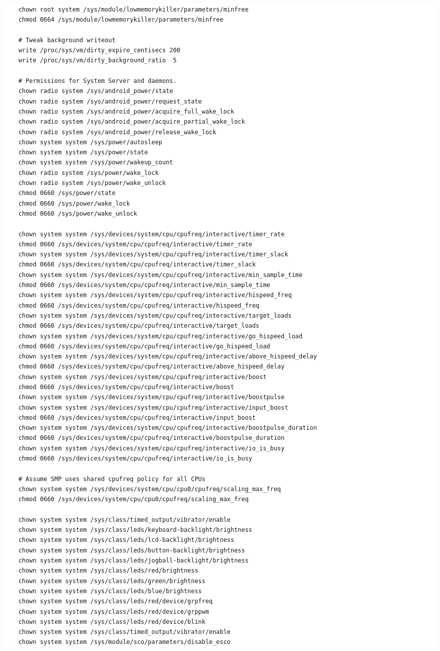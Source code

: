 ```
    chown root system /sys/module/lowmemorykiller/parameters/minfree
    chmod 0664 /sys/module/lowmemorykiller/parameters/minfree

    # Tweak background writeout
    write /proc/sys/vm/dirty_expire_centisecs 200
    write /proc/sys/vm/dirty_background_ratio  5

    # Permissions for System Server and daemons.
    chown radio system /sys/android_power/state
    chown radio system /sys/android_power/request_state
    chown radio system /sys/android_power/acquire_full_wake_lock
    chown radio system /sys/android_power/acquire_partial_wake_lock
    chown radio system /sys/android_power/release_wake_lock
    chown system system /sys/power/autosleep
    chown system system /sys/power/state
    chown system system /sys/power/wakeup_count
    chown radio system /sys/power/wake_lock
    chown radio system /sys/power/wake_unlock
    chmod 0660 /sys/power/state
    chmod 0660 /sys/power/wake_lock
    chmod 0660 /sys/power/wake_unlock

    chown system system /sys/devices/system/cpu/cpufreq/interactive/timer_rate
    chmod 0660 /sys/devices/system/cpu/cpufreq/interactive/timer_rate
    chown system system /sys/devices/system/cpu/cpufreq/interactive/timer_slack
    chmod 0660 /sys/devices/system/cpu/cpufreq/interactive/timer_slack
    chown system system /sys/devices/system/cpu/cpufreq/interactive/min_sample_time
    chmod 0660 /sys/devices/system/cpu/cpufreq/interactive/min_sample_time
    chown system system /sys/devices/system/cpu/cpufreq/interactive/hispeed_freq
    chmod 0660 /sys/devices/system/cpu/cpufreq/interactive/hispeed_freq
    chown system system /sys/devices/system/cpu/cpufreq/interactive/target_loads
    chmod 0660 /sys/devices/system/cpu/cpufreq/interactive/target_loads
    chown system system /sys/devices/system/cpu/cpufreq/interactive/go_hispeed_load
    chmod 0660 /sys/devices/system/cpu/cpufreq/interactive/go_hispeed_load
    chown system system /sys/devices/system/cpu/cpufreq/interactive/above_hispeed_delay
    chmod 0660 /sys/devices/system/cpu/cpufreq/interactive/above_hispeed_delay
    chown system system /sys/devices/system/cpu/cpufreq/interactive/boost
    chmod 0660 /sys/devices/system/cpu/cpufreq/interactive/boost
    chown system system /sys/devices/system/cpu/cpufreq/interactive/boostpulse
    chown system system /sys/devices/system/cpu/cpufreq/interactive/input_boost
    chmod 0660 /sys/devices/system/cpu/cpufreq/interactive/input_boost
    chown system system /sys/devices/system/cpu/cpufreq/interactive/boostpulse_duration
    chmod 0660 /sys/devices/system/cpu/cpufreq/interactive/boostpulse_duration
    chown system system /sys/devices/system/cpu/cpufreq/interactive/io_is_busy
    chmod 0660 /sys/devices/system/cpu/cpufreq/interactive/io_is_busy

    # Assume SMP uses shared cpufreq policy for all CPUs
    chown system system /sys/devices/system/cpu/cpu0/cpufreq/scaling_max_freq
    chmod 0660 /sys/devices/system/cpu/cpu0/cpufreq/scaling_max_freq

    chown system system /sys/class/timed_output/vibrator/enable
    chown system system /sys/class/leds/keyboard-backlight/brightness
    chown system system /sys/class/leds/lcd-backlight/brightness
    chown system system /sys/class/leds/button-backlight/brightness
    chown system system /sys/class/leds/jogball-backlight/brightness
    chown system system /sys/class/leds/red/brightness
    chown system system /sys/class/leds/green/brightness
    chown system system /sys/class/leds/blue/brightness
    chown system system /sys/class/leds/red/device/grpfreq
    chown system system /sys/class/leds/red/device/grppwm
    chown system system /sys/class/leds/red/device/blink
    chown system system /sys/class/timed_output/vibrator/enable
    chown system system /sys/module/sco/parameters/disable_esco
```
